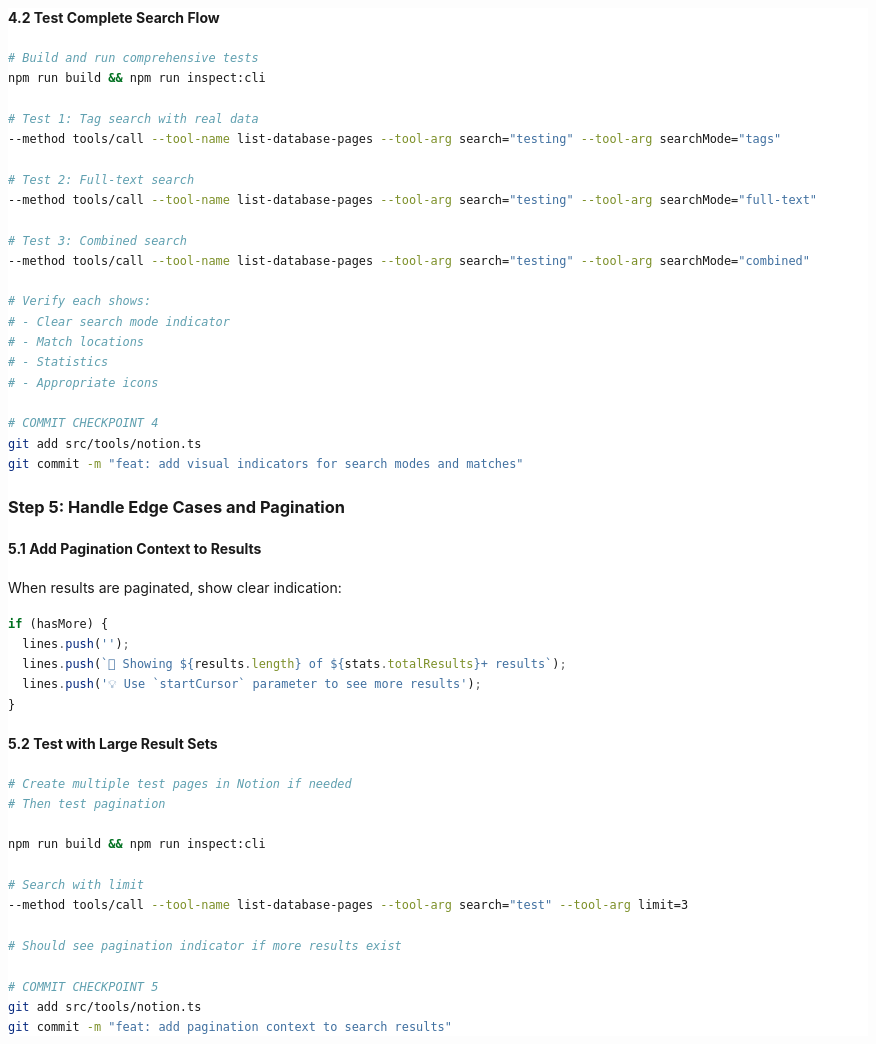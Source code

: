#### 4.2 Test Complete Search Flow

```bash
# Build and run comprehensive tests
npm run build && npm run inspect:cli

# Test 1: Tag search with real data
--method tools/call --tool-name list-database-pages --tool-arg search="testing" --tool-arg searchMode="tags"

# Test 2: Full-text search
--method tools/call --tool-name list-database-pages --tool-arg search="testing" --tool-arg searchMode="full-text"

# Test 3: Combined search
--method tools/call --tool-name list-database-pages --tool-arg search="testing" --tool-arg searchMode="combined"

# Verify each shows:
# - Clear search mode indicator
# - Match locations
# - Statistics
# - Appropriate icons

# COMMIT CHECKPOINT 4
git add src/tools/notion.ts
git commit -m "feat: add visual indicators for search modes and matches"
```

### Step 5: Handle Edge Cases and Pagination

#### 5.1 Add Pagination Context to Results

When results are paginated, show clear indication:

```typescript
if (hasMore) {
  lines.push('');
  lines.push(`📄 Showing ${results.length} of ${stats.totalResults}+ results`);
  lines.push('💡 Use `startCursor` parameter to see more results');
}
```

#### 5.2 Test with Large Result Sets

```bash
# Create multiple test pages in Notion if needed
# Then test pagination

npm run build && npm run inspect:cli

# Search with limit
--method tools/call --tool-name list-database-pages --tool-arg search="test" --tool-arg limit=3

# Should see pagination indicator if more results exist

# COMMIT CHECKPOINT 5
git add src/tools/notion.ts
git commit -m "feat: add pagination context to search results"
```
